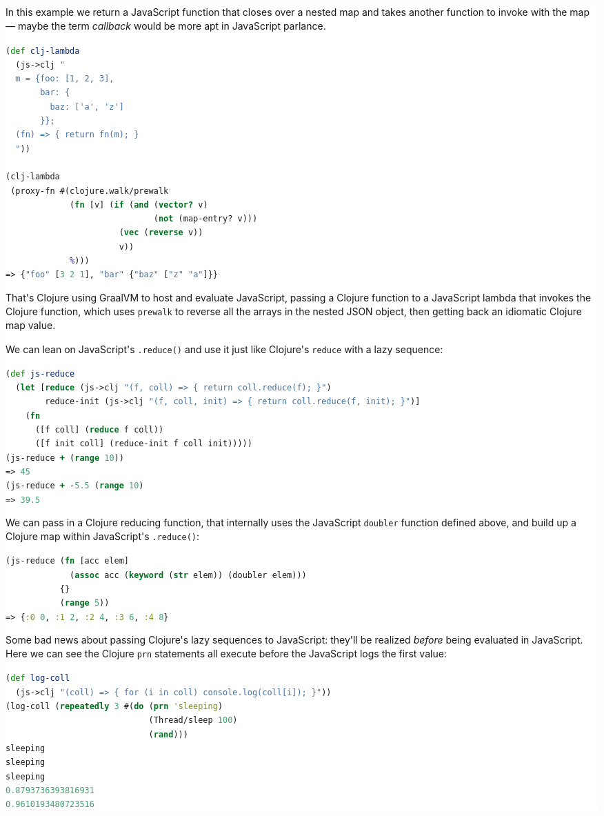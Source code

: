 In this example we return a JavaScript function that closes over a nested map and takes another
function to invoke with the map — maybe the term _callback_ would be more apt in JavaScript parlance.
```clojure
(def clj-lambda
  (js->clj "
  m = {foo: [1, 2, 3],
       bar: {
         baz: ['a', 'z']
       }};
  (fn) => { return fn(m); }
  "))

(clj-lambda
 (proxy-fn #(clojure.walk/prewalk
             (fn [v] (if (and (vector? v)
                              (not (map-entry? v)))
                       (vec (reverse v))
                       v))
             %)))
=> {"foo" [3 2 1], "bar" {"baz" ["z" "a"]}}
```
That's Clojure using GraalVM to host and evaluate JavaScript, passing a Clojure
function to a JavaScript lambda that invokes the Clojure function, which uses `prewalk`
to reverse all the arrays in the nested JSON object, then getting back an idiomatic Clojure
map value.

We can lean on JavaScript's `.reduce()` and use it just like Clojure's `reduce` with a lazy sequence:
```clojure
(def js-reduce
  (let [reduce (js->clj "(f, coll) => { return coll.reduce(f); }")
        reduce-init (js->clj "(f, coll, init) => { return coll.reduce(f, init); }")]
    (fn
      ([f coll] (reduce f coll))
      ([f init coll] (reduce-init f coll init)))))
(js-reduce + (range 10))
=> 45
(js-reduce + -5.5 (range 10)
=> 39.5
```
We can pass in a Clojure reducing function, that internally uses the JavaScript `doubler`
function defined above, and build up a Clojure map within JavaScript's `.reduce()`:
```clojure
(js-reduce (fn [acc elem]
             (assoc acc (keyword (str elem)) (doubler elem)))
           {}
           (range 5))
=> {:0 0, :1 2, :2 4, :3 6, :4 8}
```

Some bad news about passing Clojure's lazy sequences to JavaScript: they'll be realized _before_
being evaluated in JavaScript.
Here we can see the Clojure `prn` statements all execute before the JavaScript logs the first value:
```clojure
(def log-coll
  (js->clj "(coll) => { for (i in coll) console.log(coll[i]); }"))
(log-coll (repeatedly 3 #(do (prn 'sleeping)
                             (Thread/sleep 100)
                             (rand)))
sleeping
sleeping
sleeping
0.8793736393816931
0.9610193480723516
```